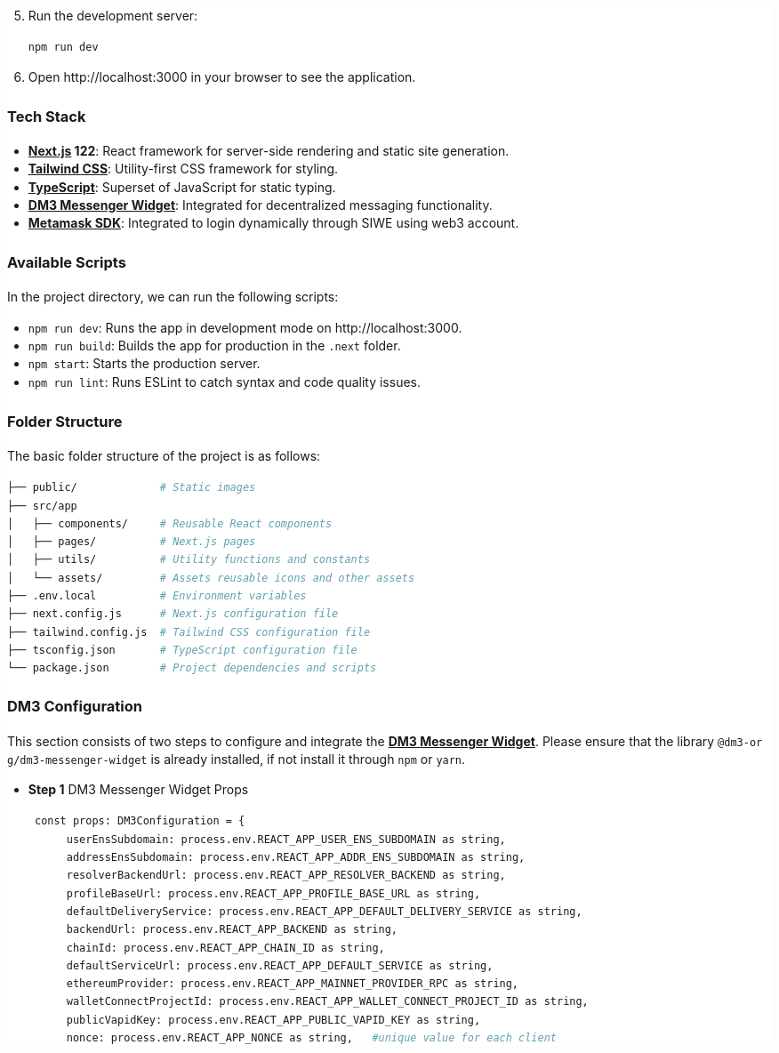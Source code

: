5. Run the development server:

   ```bash
   npm run dev
   ```

6. Open http://localhost:3000 in your browser to see the application.

### Tech Stack

- **[Next.js](https://nextjs.org/docs) 122**: React framework for server-side rendering and static site generation.
- **[Tailwind CSS](https://tailwindcss.com/docs/installation)**: Utility-first CSS framework for styling.
- **[TypeScript](https://www.typescriptlang.org/docs/)**: Superset of JavaScript for static typing.
- **[DM3 Messenger Widget](https://github.com/dm3-org/dm3/tree/develop/packages/messenger-widget)**: Integrated for decentralized messaging functionality.
- **[Metamask SDK](https://docs.metamask.io/wallet/)**: Integrated to login dynamically through SIWE using web3 account.

### Available Scripts

In the project directory, we can run the following scripts:

- `npm run dev`: Runs the app in development mode on http://localhost:3000.
- `npm run build`: Builds the app for production in the `.next` folder.
- `npm start`: Starts the production server.
- `npm run lint`: Runs ESLint to catch syntax and code quality issues.

### Folder Structure

The basic folder structure of the project is as follows:

```bash
├── public/             # Static images
├── src/app
│   ├── components/     # Reusable React components
│   ├── pages/          # Next.js pages
│   ├── utils/          # Utility functions and constants
│   └── assets/         # Assets reusable icons and other assets
├── .env.local          # Environment variables
├── next.config.js      # Next.js configuration file
├── tailwind.config.js  # Tailwind CSS configuration file
├── tsconfig.json       # TypeScript configuration file
└── package.json        # Project dependencies and scripts
```

### DM3 Configuration
This section consists of two steps to configure and integrate the **[DM3 Messenger Widget](https://github.com/dm3-org/dm3/tree/develop/packages/messenger-widget)**. Please ensure that the library `@dm3-org/dm3-messenger-widget` is already installed, if not install it through `npm` or `yarn`. 

- **Step 1** DM3 Messenger Widget Props
   ```bash
    const props: DM3Configuration = {
         userEnsSubdomain: process.env.REACT_APP_USER_ENS_SUBDOMAIN as string,
         addressEnsSubdomain: process.env.REACT_APP_ADDR_ENS_SUBDOMAIN as string,
         resolverBackendUrl: process.env.REACT_APP_RESOLVER_BACKEND as string,
         profileBaseUrl: process.env.REACT_APP_PROFILE_BASE_URL as string,
         defaultDeliveryService: process.env.REACT_APP_DEFAULT_DELIVERY_SERVICE as string,
         backendUrl: process.env.REACT_APP_BACKEND as string,
         chainId: process.env.REACT_APP_CHAIN_ID as string,
         defaultServiceUrl: process.env.REACT_APP_DEFAULT_SERVICE as string,
         ethereumProvider: process.env.REACT_APP_MAINNET_PROVIDER_RPC as string,
         walletConnectProjectId: process.env.REACT_APP_WALLET_CONNECT_PROJECT_ID as string,
         publicVapidKey: process.env.REACT_APP_PUBLIC_VAPID_KEY as string,
         nonce: process.env.REACT_APP_NONCE as string,   #unique value for each client
   ```